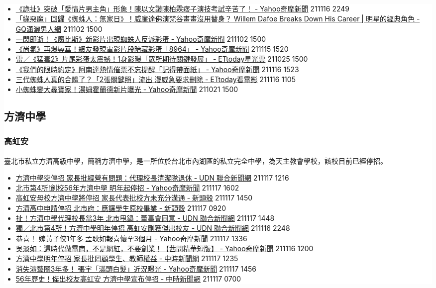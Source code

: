 - [《詭扯》突破「愛情片男主角」形象！陳以文讚陳柏霖痞子演技考試辛苦了！ - Yahoo奇摩新聞](https://tw.yahoo.com/movies/%E3%80%8A%E8%A9%AD%E6%89%AF%E3%80%8B%E7%AA%81%E7%A0%B4%E3%80%8C%E6%84%9B%E6%83%85%E7%89%87%E7%94%B7%E4%B8%BB%E8%A7%92%E3%80%8D%E5%BD%A2%E8%B1%A1%EF%BC%81%E9%99%B3%E4%BB%A5%E6%96%87%E8%AE%9A%E9%99%B3%E6%9F%8F%E9%9C%96%E7%97%9E%E5%AD%90%E6%BC%94%E6%8A%80%E8%80%83%E8%A9%A6%E8%BE%9B%E8%8B%A6%E4%BA%86%EF%BC%81-144906853.html "《詭扯》突破「愛情片男主角」形象！陳以文讚陳柏霖痞子演技考試辛苦了！ - Yahoo奇摩新聞") 211116 2249
- [「綠惡魔」回歸《蜘蛛人：無家日》！威廉達佛演梵谷畫畫沒用替身？ Willem Dafoe Breaks Down His Career | 明星的經典角色 - GQ瀟灑男人網](https://www.gq.com.tw/video/watch/willem-dafoe-breaks-down-his-career-ming-xing-de-jing-dian-jiao-se-gq-taiwan "「綠惡魔」回歸《蜘蛛人：無家日》！威廉達佛演梵谷畫畫沒用替身？ Willem Dafoe Breaks Down His Career | 明星的經典角色 - GQ瀟灑男人網") 211102 1500
- [一閃即逝！《魔比斯》新影片出現蜘蛛人反派彩蛋 - Yahoo奇摩新聞](https://tw.yahoo.com/movies/%E4%B8%80%E9%96%83%E5%8D%B3%E9%80%9D%EF%BC%81%E3%80%8A%E9%AD%94%E6%AF%94%E6%96%AF%E3%80%8B%E6%96%B0%E5%BD%B1%E7%89%87%E5%87%BA%E7%8F%BE%E8%9C%98%E8%9B%9B%E4%BA%BA%E5%8F%8D%E6%B4%BE%E5%BD%A9%E8%9B%8B-012112673.html "一閃即逝！《魔比斯》新影片出現蜘蛛人反派彩蛋 - Yahoo奇摩新聞") 211102 1500
- [《尚氣》再爆辱華！網友發現電影片段暗藏彩蛋「8964」 - Yahoo奇摩新聞](https://tw.news.yahoo.com/%E5%B0%9A%E6%B0%A3-%E5%86%8D%E7%88%86%E8%BE%B1%E8%8F%AF-%E7%B6%B2%E5%8F%8B%E7%99%BC%E7%8F%BE%E9%9B%BB%E5%BD%B1%E7%89%87%E6%AE%B5%E6%9A%97%E8%97%8F%E5%BD%A9%E8%9B%8B-8964-071108517.html "《尚氣》再爆辱華！網友發現電影片段暗藏彩蛋「8964」 - Yahoo奇摩新聞") 211115 1520
- [雷／《猛毒2》片尾彩蛋太震撼！1身影曝「眾所期待關鍵發展」 - ETtoday星光雲](https://star.ettoday.net/news/2108591 "雷／《猛毒2》片尾彩蛋太震撼！1身影曝「眾所期待關鍵發展」 - ETtoday星光雲") 211025 1500
- [《我們的限時約定》阿南達熱情催票不忘提醒「記得帶面紙」 - Yahoo奇摩新聞](https://tw.yahoo.com/movies/%E3%80%8A%E6%88%91%E5%80%91%E7%9A%84%E9%99%90%E6%99%82%E7%B4%84%E5%AE%9A%E3%80%8B%E9%98%BF%E5%8D%97%E9%81%94%E7%86%B1%E6%83%85%E5%82%AC%E7%A5%A8%E4%B8%8D%E5%BF%98%E6%8F%90%E9%86%92%E3%80%8C%E8%A8%98%E5%BE%97%E5%B8%B6%E9%9D%A2%E7%B4%99%E3%80%8D-072329929.html "《我們的限時約定》阿南達熱情催票不忘提醒「記得帶面紙」 - Yahoo奇摩新聞") 211116 1523
- [三代蜘蛛人真的合體了？「2張關鍵照」流出 漫威急要求刪除 - ETtoday看電影](https://movies.ettoday.net/news/2124731 "三代蜘蛛人真的合體了？「2張關鍵照」流出 漫威急要求刪除 - ETtoday看電影") 211116 1105
- [小蜘蛛變大尋寶家！湯姆霍蘭德新片曝光 - Yahoo奇摩新聞](https://tw.news.yahoo.com/%E5%B0%8F%E8%9C%98%E8%9B%9B%E8%AE%8A%E5%A4%A7%E5%B0%8B%E5%AF%B6%E5%AE%B6-%E6%B9%AF%E5%A7%86%E9%9C%8D%E8%98%AD%E5%BE%B7%E6%96%B0%E7%89%87%E6%9B%9D%E5%85%89-231446175.html "小蜘蛛變大尋寶家！湯姆霍蘭德新片曝光 - Yahoo奇摩新聞") 211021 1500

## 方濟中學

### 高虹安

臺北市私立方濟高級中學，簡稱方濟中學，是一所位於台北市內湖區的私立完全中學，為天主教會學校，該校目前已經停招。
- [方濟中學突停招 家長批經營有問題：代理校長清潔隊退休 - UDN 聯合新聞網](https://udn.com/news/story/6898/5896672 "方濟中學突停招 家長批經營有問題：代理校長清潔隊退休 - UDN 聯合新聞網") 211117 1216
- [北市第4所!創校56年方濟中學 明年起停招 - Yahoo奇摩新聞](https://tw.news.yahoo.com/%E5%8C%97%E5%B8%82%E7%AC%AC4%E6%89%80-%E5%89%B5%E6%A0%A156%E5%B9%B4%E6%96%B9%E6%BF%9F%E4%B8%AD%E5%AD%B8-%E6%98%8E%E5%B9%B4%E8%B5%B7%E5%81%9C%E6%8B%9B-080221293.html "北市第4所!創校56年方濟中學 明年起停招 - Yahoo奇摩新聞") 211117 1602
- [高虹安母校方濟中學將停招 家長代表批校方未充分溝通 - 新頭殼](https://newtalk.tw/news/view/2021-11-17/667848 "高虹安母校方濟中學將停招 家長代表批校方未充分溝通 - 新頭殼") 211117 1450
- [方濟高中申請停招 北市府：應讓學生原校畢業 - 新頭殼](https://newtalk.tw/news/view/2021-11-17/667619 "方濟高中申請停招 北市府：應讓學生原校畢業 - 新頭殼") 211117 0920
- [扯！方濟中學代理校長當3年 北市甩鍋：董事會同意 - UDN 聯合新聞網](https://udn.com/news/story/7323/5897251?from=udn_ch2_menu_v2_main_cate "扯！方濟中學代理校長當3年 北市甩鍋：董事會同意 - UDN 聯合新聞網") 211117 1448
- [獨／北市第4所！方濟中學明年停招 高虹安剛獲傑出校友 - UDN 聯合新聞網](https://udn.com/news/story/6898/5895656?from=udn-catelistnews_ch2 "獨／北市第4所！方濟中學明年停招 高虹安剛獲傑出校友 - UDN 聯合新聞網") 211116 2248
- [恭喜！ 嫁黃子佼1年多 孟耿如報喜懷孕3個月 - Yahoo奇摩新聞](https://tw.news.yahoo.com/%E6%81%AD%E5%96%9C-%E5%AB%81%E9%BB%83%E5%AD%90%E4%BD%BC1%E5%B9%B4%E5%A4%9A-%E5%AD%9F%E8%80%BF%E5%A6%82%E5%A0%B1%E5%96%9C%E6%87%B7%E5%AD%953%E5%80%8B%E6%9C%88-053642456.html "恭喜！ 嫁黃子佼1年多 孟耿如報喜懷孕3個月 - Yahoo奇摩新聞") 211117 1336
- [吳淡如：這時代做電商，不是網紅，不要創業！【茜問精華短版】 - Yahoo奇摩新聞](https://tw.news.yahoo.com/%E5%90%B3%E6%B7%A1%E5%A6%82-%E9%80%99%E6%99%82%E4%BB%A3%E5%81%9A%E9%9B%BB%E5%95%86-%E4%B8%8D%E6%98%AF%E7%B6%B2%E7%B4%85-%E4%B8%8D%E8%A6%81%E5%89%B5%E6%A5%AD-%E8%8C%9C%E5%95%8F%E7%B2%BE%E8%8F%AF%E7%9F%AD%E7%89%88-040000668.html "吳淡如：這時代做電商，不是網紅，不要創業！【茜問精華短版】 - Yahoo奇摩新聞") 211116 1200
- [方濟中學明年停招 家長批罔顧學生、教師權益 - 中時新聞網](https://www.chinatimes.com/cn/realtimenews/20211117002650-260405 "方濟中學明年停招 家長批罔顧學生、教師權益 - 中時新聞網") 211117 1235
- [消失演藝圈3年多！ 張宇「滿頭白髮」近況曝光 - Yahoo奇摩新聞](https://tw.news.yahoo.com/%E6%B6%88%E5%A4%B1%E6%BC%94%E8%97%9D%E5%9C%88-3-%E5%B9%B4%E5%A4%9A%EF%BC%81-%E5%BC%B5%E5%AE%87%E3%80%8C%E6%BB%BF%E9%A0%AD%E7%99%BD%E9%AB%AE%E3%80%8D%E8%BF%91%E6%B3%81%E6%9B%9D%E5%85%89-065623124.html "消失演藝圈3年多！ 張宇「滿頭白髮」近況曝光 - Yahoo奇摩新聞") 211117 1456
- [56年歷史！傑出校友高虹安 方濟中學宣布停招 - 中時新聞網](https://www.chinatimes.com/cn/realtimenews/20211117000870-260405?ctrack=pc_life_headl_p01 "56年歷史！傑出校友高虹安 方濟中學宣布停招 - 中時新聞網") 211117 0700